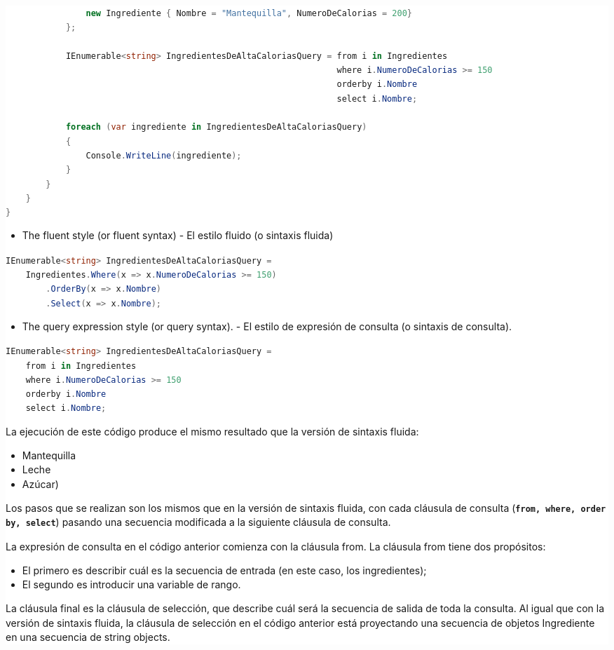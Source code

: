 ```c#
                new Ingrediente { Nombre = "Mantequilla", NumeroDeCalorias = 200}
            };

            IEnumerable<string> IngredientesDeAltaCaloriasQuery = from i in Ingredientes
                                                                  where i.NumeroDeCalorias >= 150
                                                                  orderby i.Nombre
                                                                  select i.Nombre;

            foreach (var ingrediente in IngredientesDeAltaCaloriasQuery)
            {
                Console.WriteLine(ingrediente);
            }
        }
    }
}
```

- The fluent style (or fluent syntax)  - El estilo fluido (o sintaxis fluida) 

```c#
IEnumerable<string> IngredientesDeAltaCaloriasQuery =
    Ingredientes.Where(x => x.NumeroDeCalorias >= 150)
        .OrderBy(x => x.Nombre)
        .Select(x => x.Nombre);
```

- The query expression style (or query syntax). - El estilo de expresión de consulta (o sintaxis de consulta).

```c#
IEnumerable<string> IngredientesDeAltaCaloriasQuery = 
    from i in Ingredientes
    where i.NumeroDeCalorias >= 150
    orderby i.Nombre
    select i.Nombre;
```

La ejecución de este código produce el mismo resultado que la versión de sintaxis fluida: 

- Mantequilla 
- Leche
- Azúcar)

Los pasos que se realizan son los mismos que en la versión de sintaxis fluida, con cada cláusula de consulta (**`from, where, orderby, select`**) pasando una secuencia modificada a la siguiente cláusula de consulta.

La expresión de consulta en el código anterior comienza con la cláusula from. La cláusula from tiene dos propósitos: 

- El primero es describir cuál es la secuencia de entrada (en este caso, los ingredientes); 
- El segundo es introducir una variable de rango.

La cláusula final es la cláusula de selección, que describe cuál será la secuencia de salida de toda la consulta. Al igual que con la versión de sintaxis fluida, la cláusula de selección en el código anterior está proyectando una secuencia de objetos Ingrediente en una secuencia de string objects.
